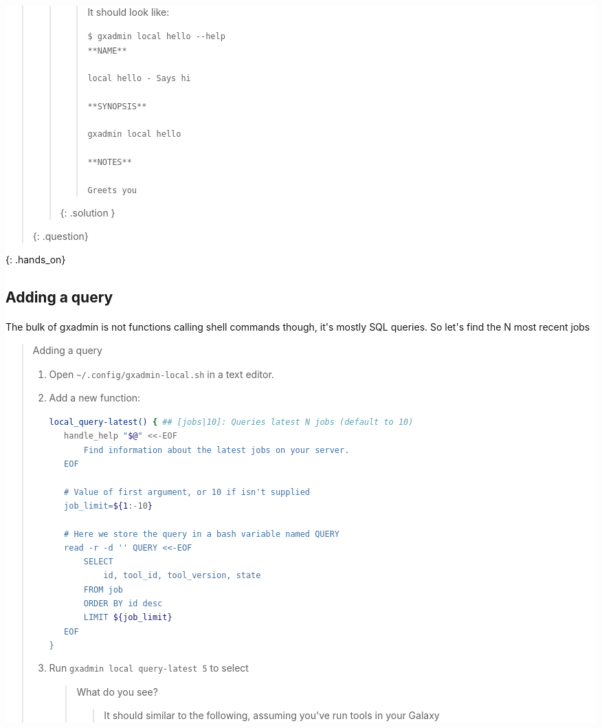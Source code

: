>    > > <solution-title></solution-title>
>    > > It should look like:
>    > >
>    > > ```console
>    > > $ gxadmin local hello --help
>    > > **NAME**
>    > >
>    > > local hello - Says hi
>    > >
>    > > **SYNOPSIS**
>    > >
>    > > gxadmin local hello
>    > >
>    > > **NOTES**
>    > >
>    > > Greets you
>    > > ```
>    > >
>    > {: .solution }
>    >
>    {: .question}
>
{: .hands_on}


## Adding a query

The bulk of gxadmin is not functions calling shell commands though, it's mostly SQL queries. So let's find the N most recent jobs

> <hands-on-title>Adding a query</hands-on-title>
>
> 1. Open `~/.config/gxadmin-local.sh` in a text editor.
>
> 2. Add a new function:
>
>    ```bash
>    local_query-latest() { ## [jobs|10]: Queries latest N jobs (default to 10)
>    	handle_help "$@" <<-EOF
>    		Find information about the latest jobs on your server.
>    	EOF
>
>    	# Value of first argument, or 10 if isn't supplied
>    	job_limit=${1:-10}
>
>    	# Here we store the query in a bash variable named QUERY
>    	read -r -d '' QUERY <<-EOF
>    		SELECT
>    			id, tool_id, tool_version, state
>    		FROM job
>    		ORDER BY id desc
>    		LIMIT ${job_limit}
>    	EOF
>    }
>    ```
>
> 4. Run `gxadmin local query-latest 5` to select
>
>    > <question-title></question-title>
>    >
>    > What do you see?
>    >
>    > > <solution-title></solution-title>
>    > > It should similar to the following, assuming you've run tools in your Galaxy